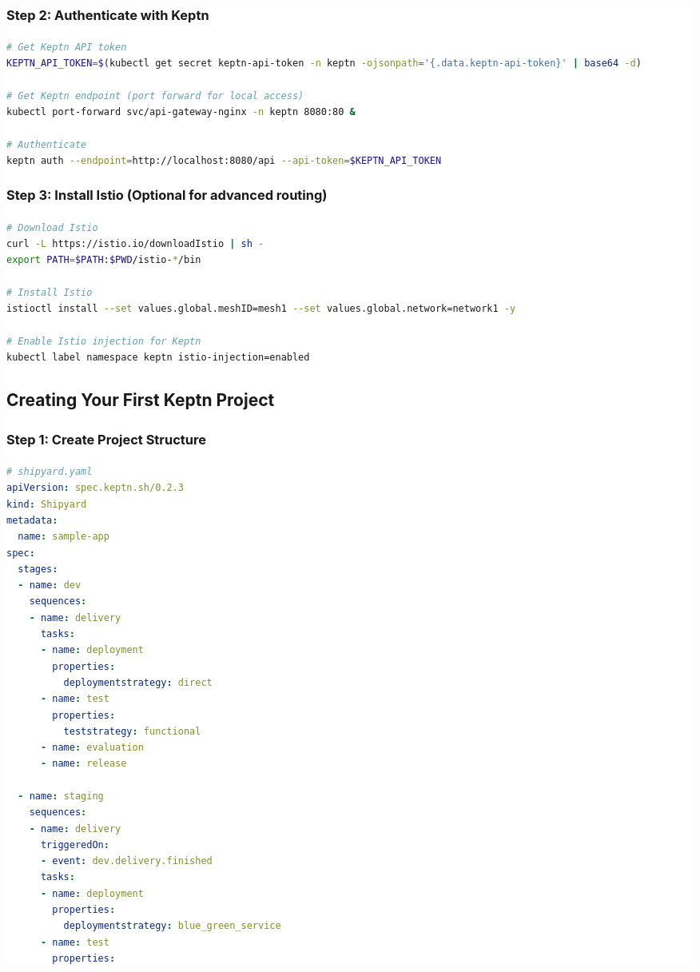 ### Step 2: Authenticate with Keptn

```bash
# Get Keptn API token
KEPTN_API_TOKEN=$(kubectl get secret keptn-api-token -n keptn -ojsonpath='{.data.keptn-api-token}' | base64 -d)

# Get Keptn endpoint (port forward for local access)
kubectl port-forward svc/api-gateway-nginx -n keptn 8080:80 &

# Authenticate
keptn auth --endpoint=http://localhost:8080/api --api-token=$KEPTN_API_TOKEN
```

### Step 3: Install Istio (Optional for advanced routing)

```bash
# Download Istio
curl -L https://istio.io/downloadIstio | sh -
export PATH=$PATH:$PWD/istio-*/bin

# Install Istio
istioctl install --set values.global.meshID=mesh1 --set values.global.network=network1 -y

# Enable Istio injection for Keptn
kubectl label namespace keptn istio-injection=enabled
```

## Creating Your First Keptn Project

### Step 1: Create Project Structure

```yaml
# shipyard.yaml
apiVersion: spec.keptn.sh/0.2.3
kind: Shipyard
metadata:
  name: sample-app
spec:
  stages:
  - name: dev
    sequences:
    - name: delivery
      tasks:
      - name: deployment
        properties:
          deploymentstrategy: direct
      - name: test
        properties:
          teststrategy: functional
      - name: evaluation
      - name: release
        
  - name: staging
    sequences:
    - name: delivery
      triggeredOn:
      - event: dev.delivery.finished
      tasks:
      - name: deployment
        properties:
          deploymentstrategy: blue_green_service
      - name: test
        properties:
```